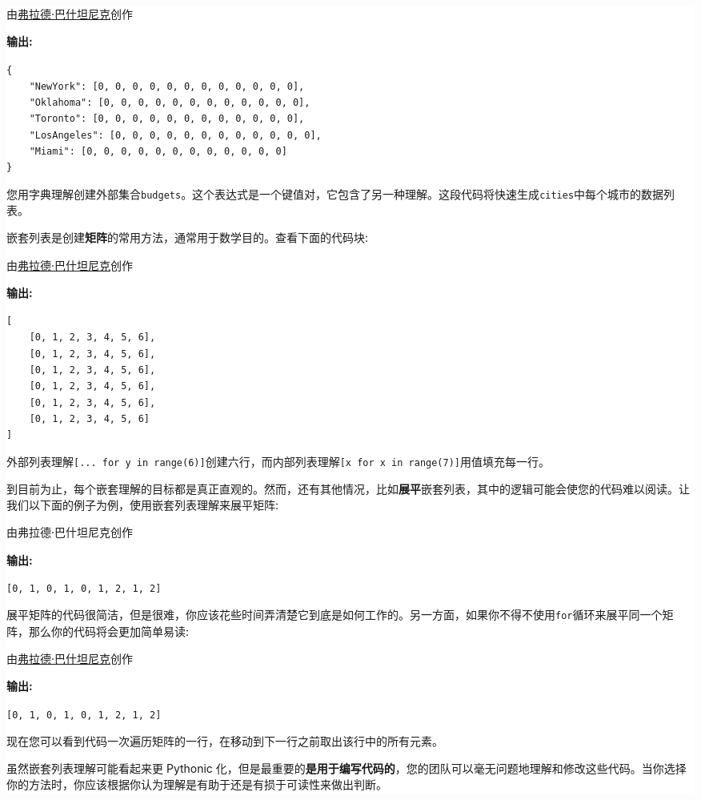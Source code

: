 由[弗拉德·巴什坦尼克](https://medium.com/u/a74e486d5a33?source=post_page-----b6bb3f5391fa--------------------------------)创作

**输出:**

```
{
    "NewYork": [0, 0, 0, 0, 0, 0, 0, 0, 0, 0, 0, 0],
    "Oklahoma": [0, 0, 0, 0, 0, 0, 0, 0, 0, 0, 0, 0],
    "Toronto": [0, 0, 0, 0, 0, 0, 0, 0, 0, 0, 0, 0],
    "LosAngeles": [0, 0, 0, 0, 0, 0, 0, 0, 0, 0, 0, 0],
    "Miami": [0, 0, 0, 0, 0, 0, 0, 0, 0, 0, 0, 0]
}
```

您用字典理解创建外部集合`budgets`。这个表达式是一个键值对，它包含了另一种理解。这段代码将快速生成`cities`中每个城市的数据列表。

嵌套列表是创建**矩阵**的常用方法，通常用于数学目的。查看下面的代码块:

由[弗拉德·巴什坦尼克](https://medium.com/u/a74e486d5a33?source=post_page-----b6bb3f5391fa--------------------------------)创作

**输出:**

```
[
    [0, 1, 2, 3, 4, 5, 6],
    [0, 1, 2, 3, 4, 5, 6],
    [0, 1, 2, 3, 4, 5, 6],
    [0, 1, 2, 3, 4, 5, 6],
    [0, 1, 2, 3, 4, 5, 6],
    [0, 1, 2, 3, 4, 5, 6]
]
```

外部列表理解`[... for y in range(6)]`创建六行，而内部列表理解`[x for x in range(7)]`用值填充每一行。

到目前为止，每个嵌套理解的目标都是真正直观的。然而，还有其他情况，比如**展平**嵌套列表，其中的逻辑可能会使您的代码难以阅读。让我们以下面的例子为例，使用嵌套列表理解来展平矩阵:

由弗拉德·巴什坦尼克创作

**输出:**

```
[0, 1, 0, 1, 0, 1, 2, 1, 2]
```

展平矩阵的代码很简洁，但是很难，你应该花些时间弄清楚它到底是如何工作的。另一方面，如果你不得不使用`for`循环来展平同一个矩阵，那么你的代码将会更加简单易读:

由[弗拉德·巴什坦尼克](https://medium.com/u/a74e486d5a33?source=post_page-----b6bb3f5391fa--------------------------------)创作

**输出:**

```
[0, 1, 0, 1, 0, 1, 2, 1, 2]
```

现在您可以看到代码一次遍历矩阵的一行，在移动到下一行之前取出该行中的所有元素。

虽然嵌套列表理解可能看起来更 Pythonic 化，但是最重要的**是用于编写代码的**，您的团队可以毫无问题地理解和修改这些代码。当你选择你的方法时，你应该根据你认为理解是有助于还是有损于可读性来做出判断。
